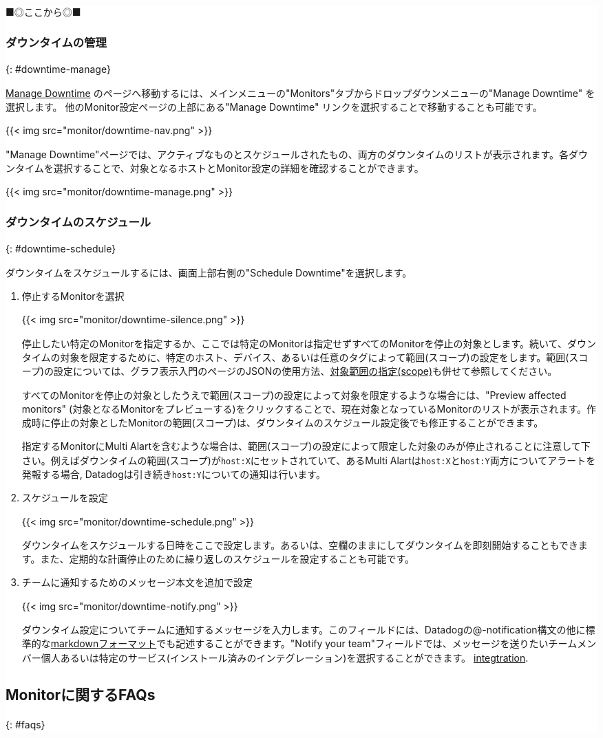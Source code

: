 
■◎ここから◎■

### ダウンタイムの管理
{: #downtime-manage}



[Manage Downtime](https://app.datadog.com/monitors#/downtime) のページへ移動するには、メインメニューの"Monitors"タブからドロップダウンメニューの"Manage Downtime" を選択します。 他のMonitor設定ページの上部にある"Manage Downtime" リンクを選択することで移動することも可能です。

{{< img src="monitor/downtime-nav.png" >}}



"Manage Downtime"ページでは、アクティブなものとスケジュールされたもの、両方のダウンタイムのリストが表示されます。各ダウンタイムを選択することで、対象となるホストとMonitor設定の詳細を確認することができます。

{{< img src="monitor/downtime-manage.png" >}}

### ダウンタイムのスケジュール
{: #downtime-schedule}



ダウンタイムをスケジュールするには、画面上部右側の"Schedule Downtime"を選択します。

1. 停止するMonitorを選択

   {{< img src="monitor/downtime-silence.png" >}}

   停止したい特定のMonitorを指定するか、ここでは特定のMonitorは指定せずすべてのMonitorを停止の対象とします。続いて、ダウンタイムの対象を限定するために、特定のホスト、デバイス、あるいは任意のタグによって範囲(スコープ)の設定をします。範囲(スコープ)の設定については、グラフ表示入門のページのJSONの使用方法、[対象範囲の指定(scope)](/ja/graphing/#scope)も併せて参照してください。

   すべてのMonitorを停止の対象としたうえで範囲(スコープ)の設定によって対象を限定するような場合には、"Preview affected monitors" (対象となるMonitorをプレビューする)をクリックすることで、現在対象となっているMonitorのリストが表示されます。作成時に停止の対象としたMonitorの範囲(スコープ)は、ダウンタイムのスケジュール設定後でも修正することができます。

   指定するMonitorにMulti Alartを含むような場合は、範囲(スコープ)の設定によって限定した対象のみが停止されることに注意して下さい。例えばダウンタイムの範囲(スコープ)が`host:X`にセットされていて、あるMulti Alartは`host:X`と`host:Y`両方についてアラートを発報する場合, Datadogは引き続き`host:Y`についての通知は行います。



2. スケジュールを設定

   {{< img src="monitor/downtime-schedule.png" >}}

   ダウンタイムをスケジュールする日時をここで設定します。あるいは、空欄のままにしてダウンタイムを即刻開始することもできます。また、定期的な計画停止のために繰り返しのスケジュールを設定することも可能です。

3. チームに通知するためのメッセージ本文を追加で設定

   {{< img src="monitor/downtime-notify.png" >}}

   ダウンタイム設定についてチームに通知するメッセージを入力します。このフィールドには、Datadogの@-notification構文の他に標準的な[markdownフォーマット](http://daringfireball.net/projects/markdown/syntax)でも記述することができます。"Notify your team"フィールドでは、メッセージを送りたいチームメンバー個人あるいは特定のサービス(インストール済みのインテグレーション)を選択することができます。 [integtration](https://app.datadoghq.com/account/settings#integrations).



## Monitorに関するFAQs
{: #faqs}

